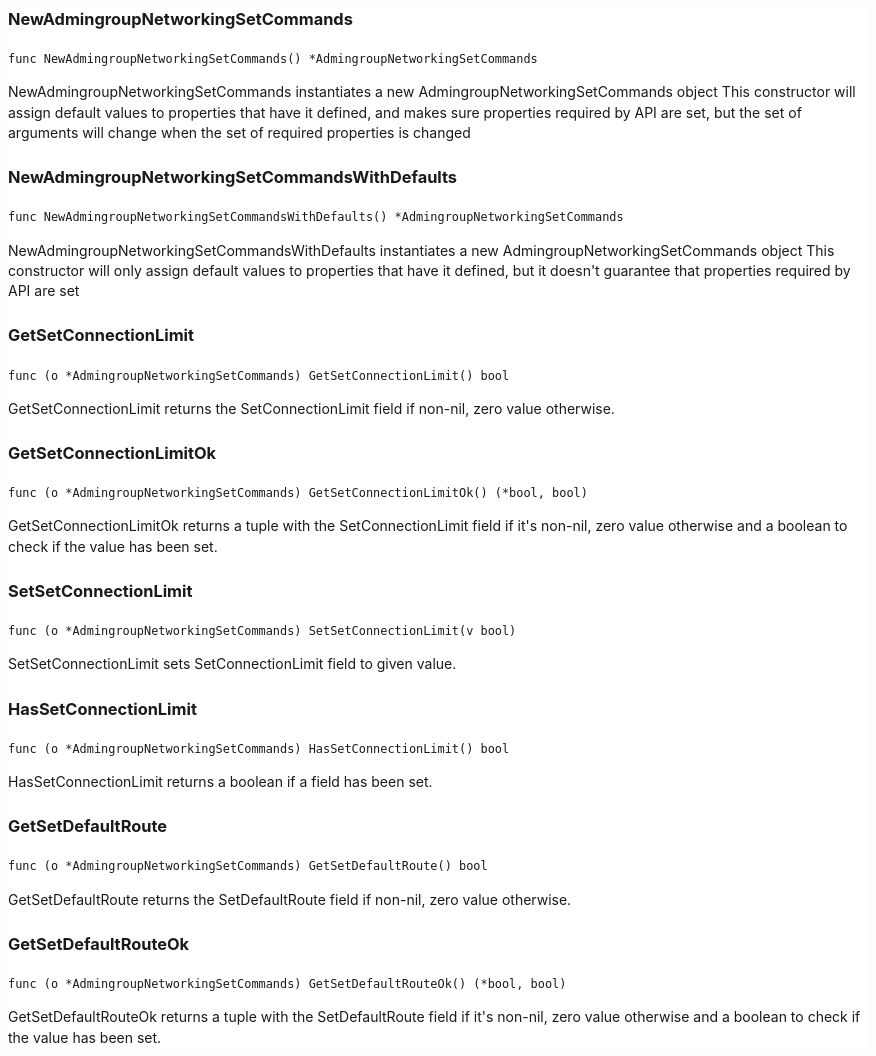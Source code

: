 ### NewAdmingroupNetworkingSetCommands

`func NewAdmingroupNetworkingSetCommands() *AdmingroupNetworkingSetCommands`

NewAdmingroupNetworkingSetCommands instantiates a new AdmingroupNetworkingSetCommands object
This constructor will assign default values to properties that have it defined,
and makes sure properties required by API are set, but the set of arguments
will change when the set of required properties is changed

### NewAdmingroupNetworkingSetCommandsWithDefaults

`func NewAdmingroupNetworkingSetCommandsWithDefaults() *AdmingroupNetworkingSetCommands`

NewAdmingroupNetworkingSetCommandsWithDefaults instantiates a new AdmingroupNetworkingSetCommands object
This constructor will only assign default values to properties that have it defined,
but it doesn't guarantee that properties required by API are set

### GetSetConnectionLimit

`func (o *AdmingroupNetworkingSetCommands) GetSetConnectionLimit() bool`

GetSetConnectionLimit returns the SetConnectionLimit field if non-nil, zero value otherwise.

### GetSetConnectionLimitOk

`func (o *AdmingroupNetworkingSetCommands) GetSetConnectionLimitOk() (*bool, bool)`

GetSetConnectionLimitOk returns a tuple with the SetConnectionLimit field if it's non-nil, zero value otherwise
and a boolean to check if the value has been set.

### SetSetConnectionLimit

`func (o *AdmingroupNetworkingSetCommands) SetSetConnectionLimit(v bool)`

SetSetConnectionLimit sets SetConnectionLimit field to given value.

### HasSetConnectionLimit

`func (o *AdmingroupNetworkingSetCommands) HasSetConnectionLimit() bool`

HasSetConnectionLimit returns a boolean if a field has been set.

### GetSetDefaultRoute

`func (o *AdmingroupNetworkingSetCommands) GetSetDefaultRoute() bool`

GetSetDefaultRoute returns the SetDefaultRoute field if non-nil, zero value otherwise.

### GetSetDefaultRouteOk

`func (o *AdmingroupNetworkingSetCommands) GetSetDefaultRouteOk() (*bool, bool)`

GetSetDefaultRouteOk returns a tuple with the SetDefaultRoute field if it's non-nil, zero value otherwise
and a boolean to check if the value has been set.
